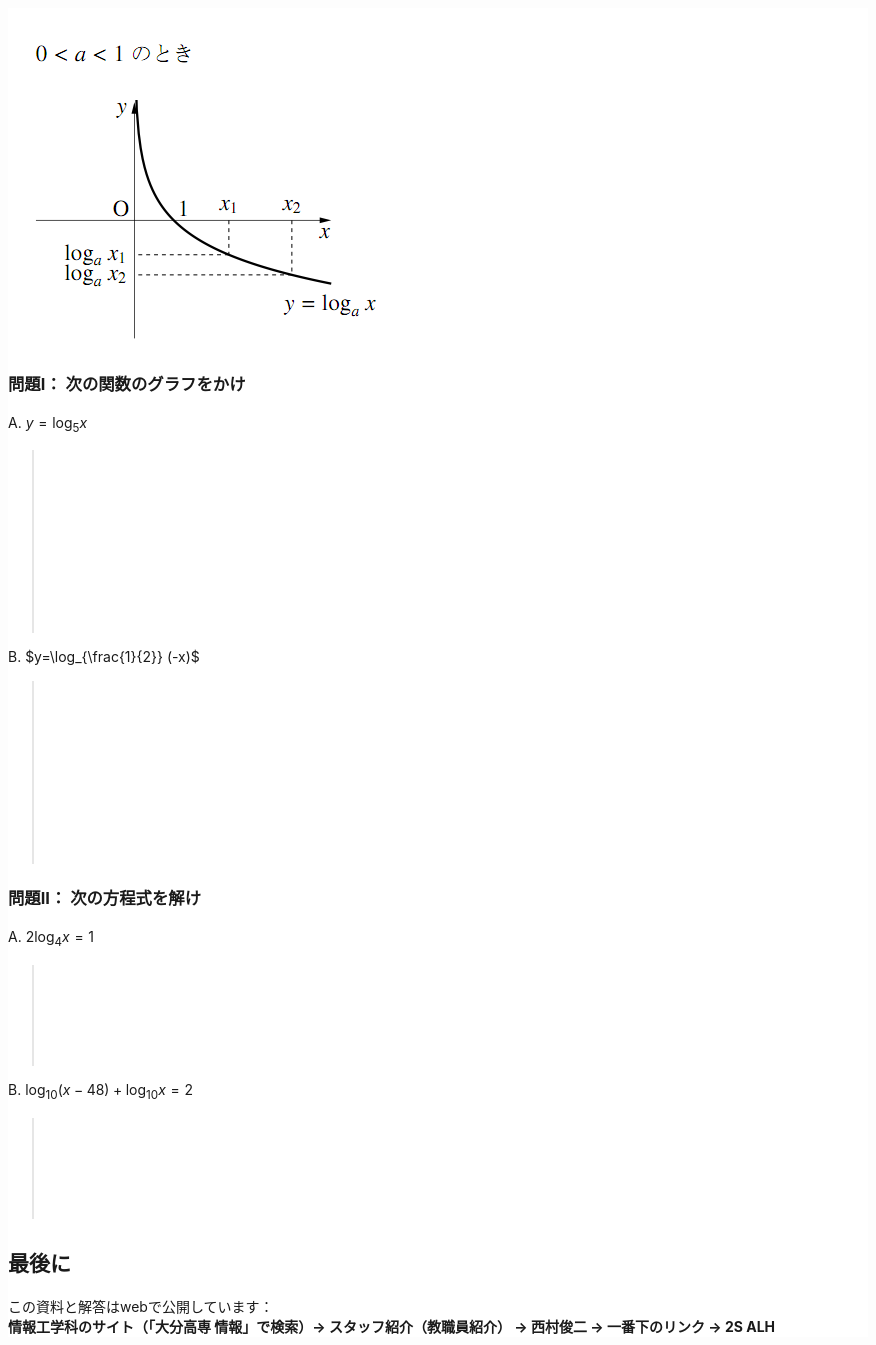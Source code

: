 　  

![](Figures/LogN.png)

### 問題I： 次の関数のグラフをかけ

A. $y=\log_5 x$

> 　  
> 　  
> 　  
> 　  
> 　  
> 　  
> 　  
> 　  
> 　  

B. $y=\log_{\frac{1}{2}} (-x)$

> 　  
> 　  
> 　  
> 　  
> 　  
> 　  
> 　  
> 　  
> 　  

### 問題II： 次の方程式を解け

A. $2\log_4 x=1$

> 　  
> 　  
> 　  
> 　  
> 　  

B. $\log_{10} (x-48)+\log_{10} x=2$

> 　  
> 　  
> 　  
> 　  
> 　  

## 最後に

この資料と解答はwebで公開しています：  
**情報工学科のサイト（「大分高専 情報」で検索）→ スタッフ紹介（教職員紹介） → 西村俊二 → 一番下のリンク → 2S ALH**
